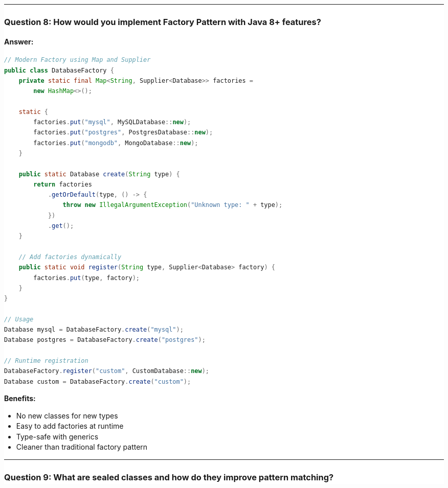 ```java
```

---

### Question 8: How would you implement Factory Pattern with Java 8+ features?

**Answer:**

```java
// Modern Factory using Map and Supplier
public class DatabaseFactory {
    private static final Map<String, Supplier<Database>> factories =
        new HashMap<>();

    static {
        factories.put("mysql", MySQLDatabase::new);
        factories.put("postgres", PostgresDatabase::new);
        factories.put("mongodb", MongoDatabase::new);
    }

    public static Database create(String type) {
        return factories
            .getOrDefault(type, () -> {
                throw new IllegalArgumentException("Unknown type: " + type);
            })
            .get();
    }

    // Add factories dynamically
    public static void register(String type, Supplier<Database> factory) {
        factories.put(type, factory);
    }
}

// Usage
Database mysql = DatabaseFactory.create("mysql");
Database postgres = DatabaseFactory.create("postgres");

// Runtime registration
DatabaseFactory.register("custom", CustomDatabase::new);
Database custom = DatabaseFactory.create("custom");
```

**Benefits:**
- No new classes for new types
- Easy to add factories at runtime
- Type-safe with generics
- Cleaner than traditional factory pattern

---

### Question 9: What are sealed classes and how do they improve pattern matching?
